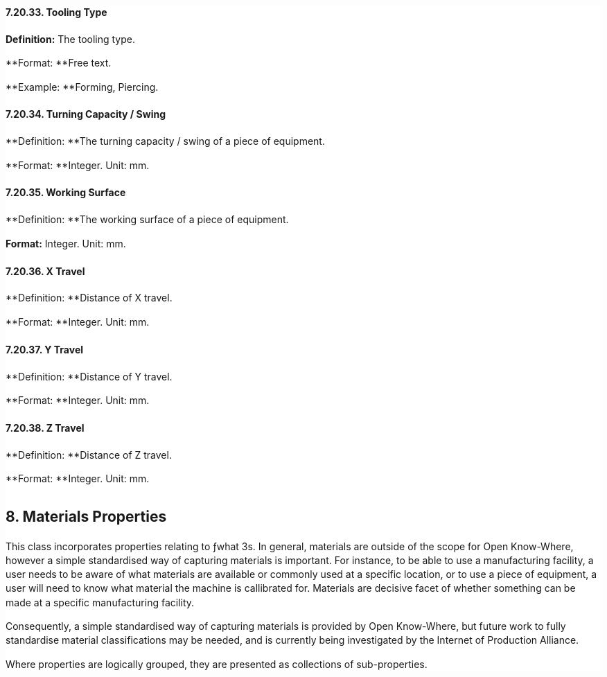 #### 7.20.33. Tooling Type

**Definition:** The tooling type.

**Format: **Free text.

**Example: **Forming, Piercing.

#### 7.20.34. Turning Capacity / Swing

**Definition: **The turning capacity / swing of a piece of equipment.

**Format: **Integer. Unit: mm.

#### 7.20.35. Working Surface

**Definition: **The working surface of a piece of equipment.

**Format:** Integer. Unit: mm.

#### 7.20.36. X Travel

**Definition: **Distance of X travel.

**Format: **Integer. Unit: mm.

#### 7.20.37. Y Travel

**Definition: **Distance of Y travel.

**Format: **Integer. Unit: mm.

#### 7.20.38. Z Travel

**Definition: **Distance of Z travel.

**Format: **Integer. Unit: mm.


## 8. Materials Properties

This class incorporates properties relating to ƒwhat 3s. In general,
materials are outside of the scope for Open Know-Where, however a simple
standardised way of capturing materials is important. For instance, to
be able to use a manufacturing facility, a user needs to be aware of
what materials are available or commonly used at a specific location, or
to use a piece of equipment, a user will need to know what material the
machine is callibrated for. Materials are decisive facet of whether
something can be made at a specific manufacturing facility. 

Consequently, a simple standardised way of capturing materials is
provided by Open Know-Where, but future work to fully standardise
material classifications may be needed, and is currently being
investigated by the Internet of Production Alliance.

Where properties are logically grouped, they are presented as
collections of sub-properties. 
